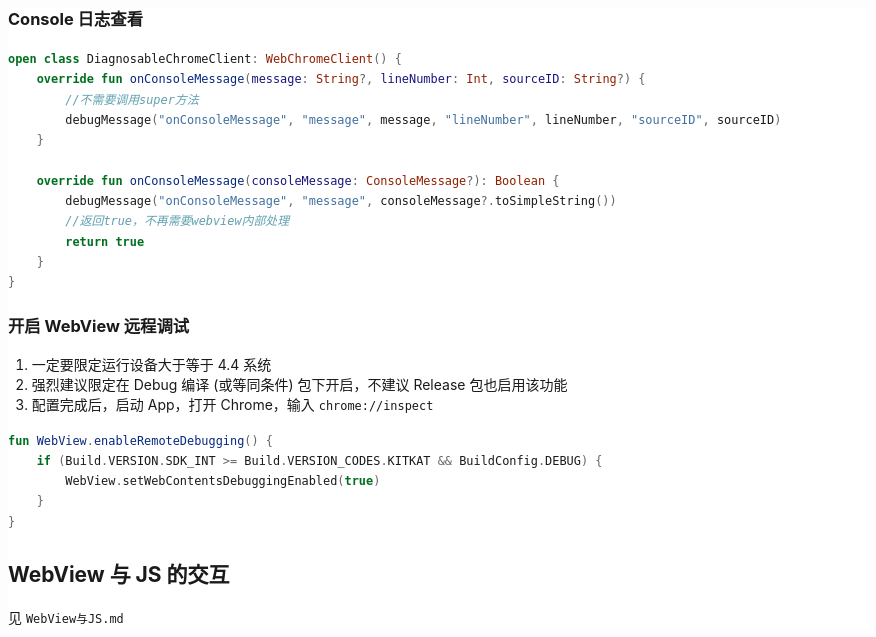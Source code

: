 ### Console 日志查看

```kotlin
open class DiagnosableChromeClient: WebChromeClient() {
    override fun onConsoleMessage(message: String?, lineNumber: Int, sourceID: String?) {
        //不需要调用super方法
        debugMessage("onConsoleMessage", "message", message, "lineNumber", lineNumber, "sourceID", sourceID)
    }

    override fun onConsoleMessage(consoleMessage: ConsoleMessage?): Boolean {
        debugMessage("onConsoleMessage", "message", consoleMessage?.toSimpleString())
        //返回true，不再需要webview内部处理
        return true
    }
}
```

### 开启 WebView 远程调试

1. 一定要限定运行设备大于等于 4.4 系统
2. 强烈建议限定在 Debug 编译 (或等同条件) 包下开启，不建议 Release 包也启用该功能
3. 配置完成后，启动 App，打开 Chrome，输入 `chrome://inspect`

```kotlin
fun WebView.enableRemoteDebugging() {
    if (Build.VERSION.SDK_INT >= Build.VERSION_CODES.KITKAT && BuildConfig.DEBUG) {
        WebView.setWebContentsDebuggingEnabled(true)
    }
}
```

## WebView 与 JS 的交互

见 `WebView与JS.md`
